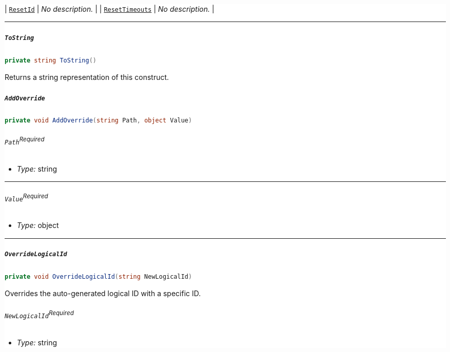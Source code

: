 | <code><a href="#rhizo-co-terraform-provider-oci.generativeAiDedicatedAiCluster.GenerativeAiDedicatedAiCluster.resetId">ResetId</a></code> | *No description.* |
| <code><a href="#rhizo-co-terraform-provider-oci.generativeAiDedicatedAiCluster.GenerativeAiDedicatedAiCluster.resetTimeouts">ResetTimeouts</a></code> | *No description.* |

---

##### `ToString` <a name="ToString" id="rhizo-co-terraform-provider-oci.generativeAiDedicatedAiCluster.GenerativeAiDedicatedAiCluster.toString"></a>

```csharp
private string ToString()
```

Returns a string representation of this construct.

##### `AddOverride` <a name="AddOverride" id="rhizo-co-terraform-provider-oci.generativeAiDedicatedAiCluster.GenerativeAiDedicatedAiCluster.addOverride"></a>

```csharp
private void AddOverride(string Path, object Value)
```

###### `Path`<sup>Required</sup> <a name="Path" id="rhizo-co-terraform-provider-oci.generativeAiDedicatedAiCluster.GenerativeAiDedicatedAiCluster.addOverride.parameter.path"></a>

- *Type:* string

---

###### `Value`<sup>Required</sup> <a name="Value" id="rhizo-co-terraform-provider-oci.generativeAiDedicatedAiCluster.GenerativeAiDedicatedAiCluster.addOverride.parameter.value"></a>

- *Type:* object

---

##### `OverrideLogicalId` <a name="OverrideLogicalId" id="rhizo-co-terraform-provider-oci.generativeAiDedicatedAiCluster.GenerativeAiDedicatedAiCluster.overrideLogicalId"></a>

```csharp
private void OverrideLogicalId(string NewLogicalId)
```

Overrides the auto-generated logical ID with a specific ID.

###### `NewLogicalId`<sup>Required</sup> <a name="NewLogicalId" id="rhizo-co-terraform-provider-oci.generativeAiDedicatedAiCluster.GenerativeAiDedicatedAiCluster.overrideLogicalId.parameter.newLogicalId"></a>

- *Type:* string
